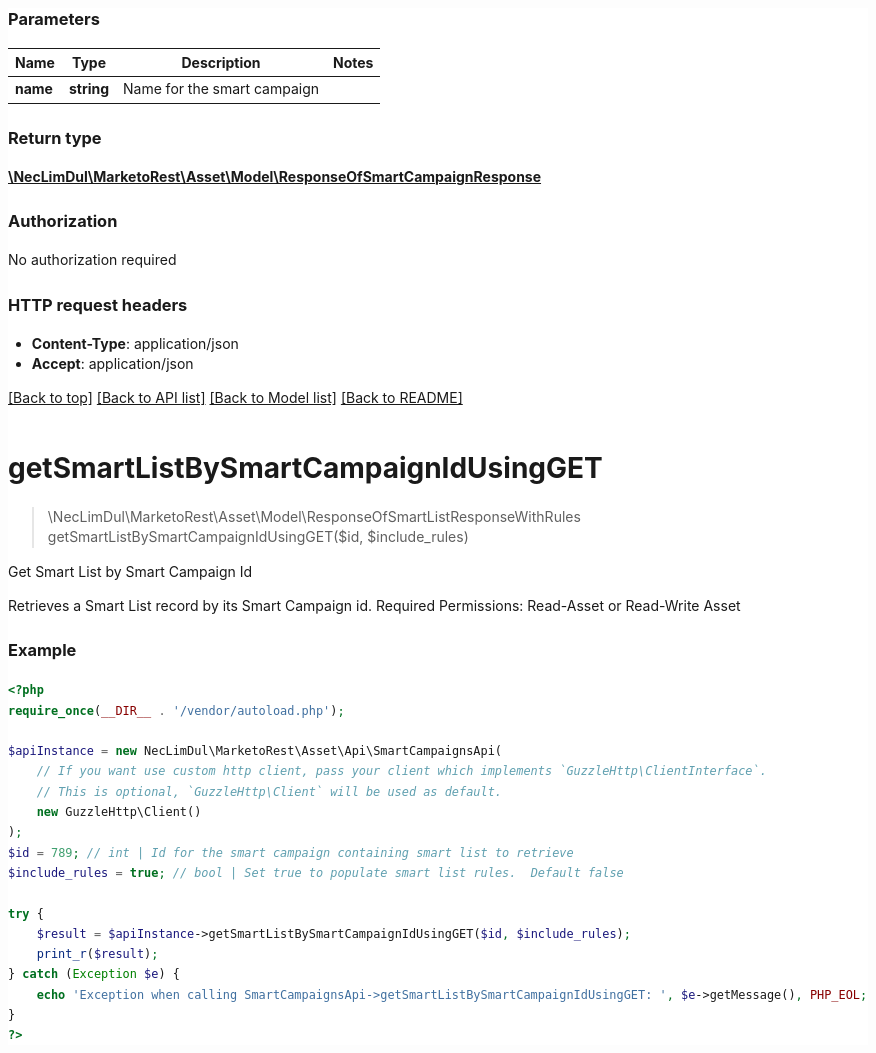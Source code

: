 ### Parameters

Name | Type | Description  | Notes
------------- | ------------- | ------------- | -------------
 **name** | **string**| Name for the smart campaign |

### Return type

[**\NecLimDul\MarketoRest\Asset\Model\ResponseOfSmartCampaignResponse**](../Model/ResponseOfSmartCampaignResponse.md)

### Authorization

No authorization required

### HTTP request headers

 - **Content-Type**: application/json
 - **Accept**: application/json

[[Back to top]](#) [[Back to API list]](../../README.md#documentation-for-api-endpoints) [[Back to Model list]](../../README.md#documentation-for-models) [[Back to README]](../../README.md)

# **getSmartListBySmartCampaignIdUsingGET**
> \NecLimDul\MarketoRest\Asset\Model\ResponseOfSmartListResponseWithRules getSmartListBySmartCampaignIdUsingGET($id, $include_rules)

Get Smart List by Smart Campaign Id

Retrieves a Smart List record by its Smart Campaign id. Required Permissions: Read-Asset or Read-Write Asset

### Example
```php
<?php
require_once(__DIR__ . '/vendor/autoload.php');

$apiInstance = new NecLimDul\MarketoRest\Asset\Api\SmartCampaignsApi(
    // If you want use custom http client, pass your client which implements `GuzzleHttp\ClientInterface`.
    // This is optional, `GuzzleHttp\Client` will be used as default.
    new GuzzleHttp\Client()
);
$id = 789; // int | Id for the smart campaign containing smart list to retrieve
$include_rules = true; // bool | Set true to populate smart list rules.  Default false

try {
    $result = $apiInstance->getSmartListBySmartCampaignIdUsingGET($id, $include_rules);
    print_r($result);
} catch (Exception $e) {
    echo 'Exception when calling SmartCampaignsApi->getSmartListBySmartCampaignIdUsingGET: ', $e->getMessage(), PHP_EOL;
}
?>
```
